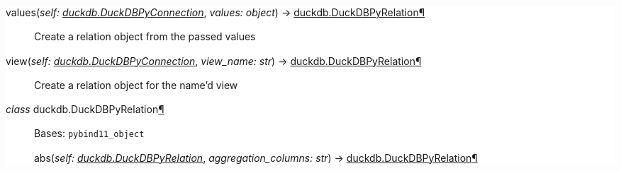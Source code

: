 <dl class="py method">
<dt class="sig sig-object py" id="duckdb.DuckDBPyConnection.values">
<span class="sig-name descname"><span class="pre">values</span></span><span class="sig-paren">(</span><em class="sig-param"><span class="n"><span class="pre">self</span></span><span class="p"><span class="pre">:</span></span><span class="w"> </span><span class="n"><a class="reference internal" href="#duckdb.DuckDBPyConnection" title="duckdb.DuckDBPyConnection"><span class="pre">duckdb.DuckDBPyConnection</span></a></span></em>, <em class="sig-param"><span class="n"><span class="pre">values</span></span><span class="p"><span class="pre">:</span></span><span class="w"> </span><span class="n"><span class="pre">object</span></span></em><span class="sig-paren">)</span> <span class="sig-return"><span class="sig-return-icon">&#8594;</span> <span class="sig-return-typehint"><a class="reference internal" href="#duckdb.DuckDBPyRelation" title="duckdb.DuckDBPyRelation"><span class="pre">duckdb.DuckDBPyRelation</span></a></span></span><a class="headerlink" href="#duckdb.DuckDBPyConnection.values" title="Permalink to this definition">&#182;</a>
</dt>
<dd>
<p>Create a relation object from the passed values</p>
</dd>
</dl>

<dl class="py method">
<dt class="sig sig-object py" id="duckdb.DuckDBPyConnection.view">
<span class="sig-name descname"><span class="pre">view</span></span><span class="sig-paren">(</span><em class="sig-param"><span class="n"><span class="pre">self</span></span><span class="p"><span class="pre">:</span></span><span class="w"> </span><span class="n"><a class="reference internal" href="#duckdb.DuckDBPyConnection" title="duckdb.DuckDBPyConnection"><span class="pre">duckdb.DuckDBPyConnection</span></a></span></em>, <em class="sig-param"><span class="n"><span class="pre">view_name</span></span><span class="p"><span class="pre">:</span></span><span class="w"> </span><span class="n"><span class="pre">str</span></span></em><span class="sig-paren">)</span> <span class="sig-return"><span class="sig-return-icon">&#8594;</span> <span class="sig-return-typehint"><a class="reference internal" href="#duckdb.DuckDBPyRelation" title="duckdb.DuckDBPyRelation"><span class="pre">duckdb.DuckDBPyRelation</span></a></span></span><a class="headerlink" href="#duckdb.DuckDBPyConnection.view" title="Permalink to this definition">&#182;</a>
</dt>
<dd>
<p>Create a relation object for the name&#8217;d view</p>
</dd>
</dl>

</dd>
</dl>

<dl class="py class">
<dt class="sig sig-object py" id="duckdb.DuckDBPyRelation">
<em class="property"><span class="pre">class</span><span class="w"> </span></em><span class="sig-prename descclassname"><span class="pre">duckdb.</span></span><span class="sig-name descname"><span class="pre">DuckDBPyRelation</span></span><a class="headerlink" href="#duckdb.DuckDBPyRelation" title="Permalink to this definition">&#182;</a>
</dt>
<dd>
<p>Bases: <code class="xref py py-class docutils literal notranslate"><span class="pre">pybind11_object</span></code></p>
<dl class="py method">
<dt class="sig sig-object py" id="duckdb.DuckDBPyRelation.abs">
<span class="sig-name descname"><span class="pre">abs</span></span><span class="sig-paren">(</span><em class="sig-param"><span class="n"><span class="pre">self</span></span><span class="p"><span class="pre">:</span></span><span class="w"> </span><span class="n"><a class="reference internal" href="#duckdb.DuckDBPyRelation" title="duckdb.DuckDBPyRelation"><span class="pre">duckdb.DuckDBPyRelation</span></a></span></em>, <em class="sig-param"><span class="n"><span class="pre">aggregation_columns</span></span><span class="p"><span class="pre">:</span></span><span class="w"> </span><span class="n"><span class="pre">str</span></span></em><span class="sig-paren">)</span> <span class="sig-return"><span class="sig-return-icon">&#8594;</span> <span class="sig-return-typehint"><a class="reference internal" href="#duckdb.DuckDBPyRelation" title="duckdb.DuckDBPyRelation"><span class="pre">duckdb.DuckDBPyRelation</span></a></span></span><a class="headerlink" href="#duckdb.DuckDBPyRelation.abs" title="Permalink to this definition">&#182;</a>
</dt>